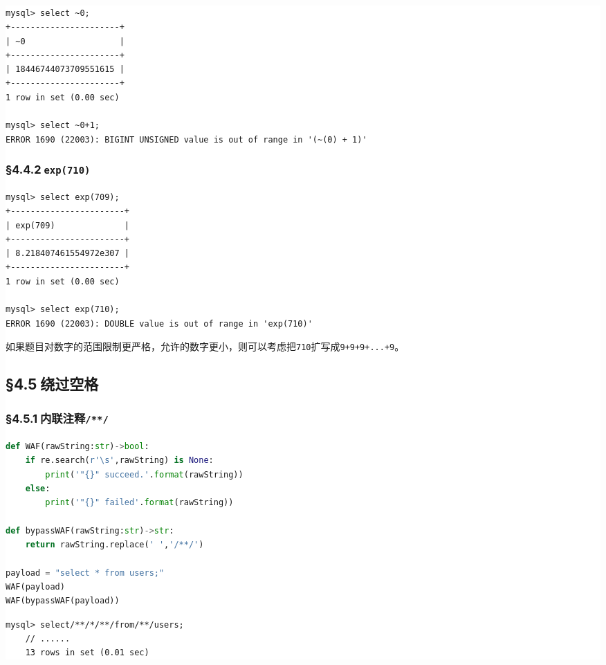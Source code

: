```mysql
mysql> select ~0;
+----------------------+
| ~0                   |
+----------------------+
| 18446744073709551615 |
+----------------------+
1 row in set (0.00 sec)

mysql> select ~0+1;
ERROR 1690 (22003): BIGINT UNSIGNED value is out of range in '(~(0) + 1)'
```

### §4.4.2 `exp(710)`

```mysql
mysql> select exp(709);
+-----------------------+
| exp(709)              |
+-----------------------+
| 8.218407461554972e307 |
+-----------------------+
1 row in set (0.00 sec)

mysql> select exp(710);
ERROR 1690 (22003): DOUBLE value is out of range in 'exp(710)'
```

如果题目对数字的范围限制更严格，允许的数字更小，则可以考虑把`710`扩写成`9+9+9+...+9`。

## §4.5 绕过空格

### §4.5.1 内联注释`/**/`

```python
def WAF(rawString:str)->bool:
    if re.search(r'\s',rawString) is None:
        print('"{}" succeed.'.format(rawString))
    else:
        print('"{}" failed'.format(rawString))

def bypassWAF(rawString:str)->str:
    return rawString.replace(' ','/**/')

payload = "select * from users;"
WAF(payload)
WAF(bypassWAF(payload))
```

```mysql
mysql> select/**/*/**/from/**/users;
	// ......
	13 rows in set (0.01 sec)
```
